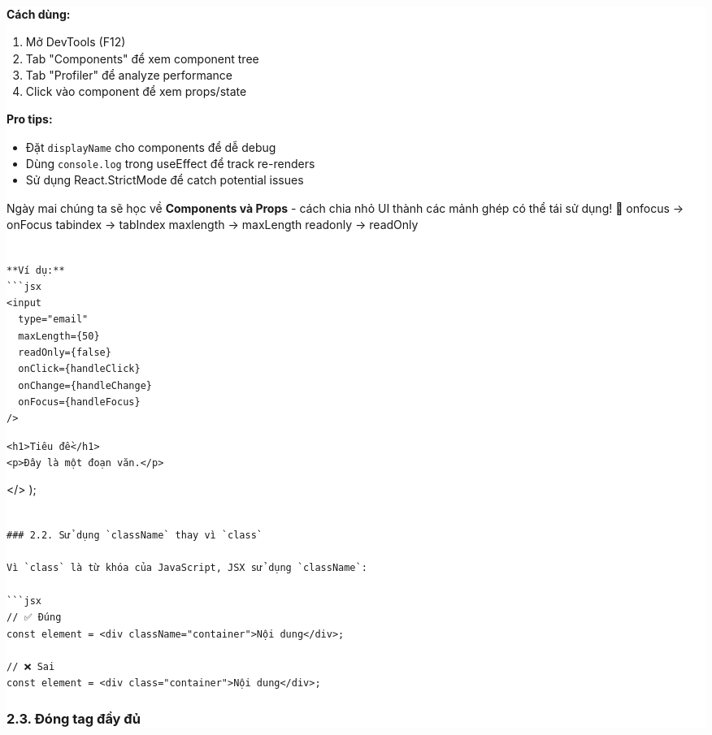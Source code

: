 **Cách dùng:**

1. Mở DevTools (F12)
2. Tab "Components" để xem component tree
3. Tab "Profiler" để analyze performance
4. Click vào component để xem props/state

**Pro tips:**

- Đặt `displayName` cho components để dễ debug
- Dùng `console.log` trong useEffect để track re-renders
- Sử dụng React.StrictMode để catch potential issues

Ngày mai chúng ta sẽ học về **Components và Props** - cách chia nhỏ UI thành các mảnh ghép có thể tái sử dụng! 🧩
onfocus → onFocus
tabindex → tabIndex
maxlength → maxLength
readonly → readOnly

````

**Ví dụ:**
```jsx
<input
  type="email"
  maxLength={50}
  readOnly={false}
  onClick={handleClick}
  onChange={handleChange}
  onFocus={handleFocus}
/>
````

    <h1>Tiêu đề</h1>
    <p>Đây là một đoạn văn.</p>

</>
);

````

### 2.2. Sử dụng `className` thay vì `class`

Vì `class` là từ khóa của JavaScript, JSX sử dụng `className`:

```jsx
// ✅ Đúng
const element = <div className="container">Nội dung</div>;

// ❌ Sai
const element = <div class="container">Nội dung</div>;
````

### 2.3. Đóng tag đầy đủ
